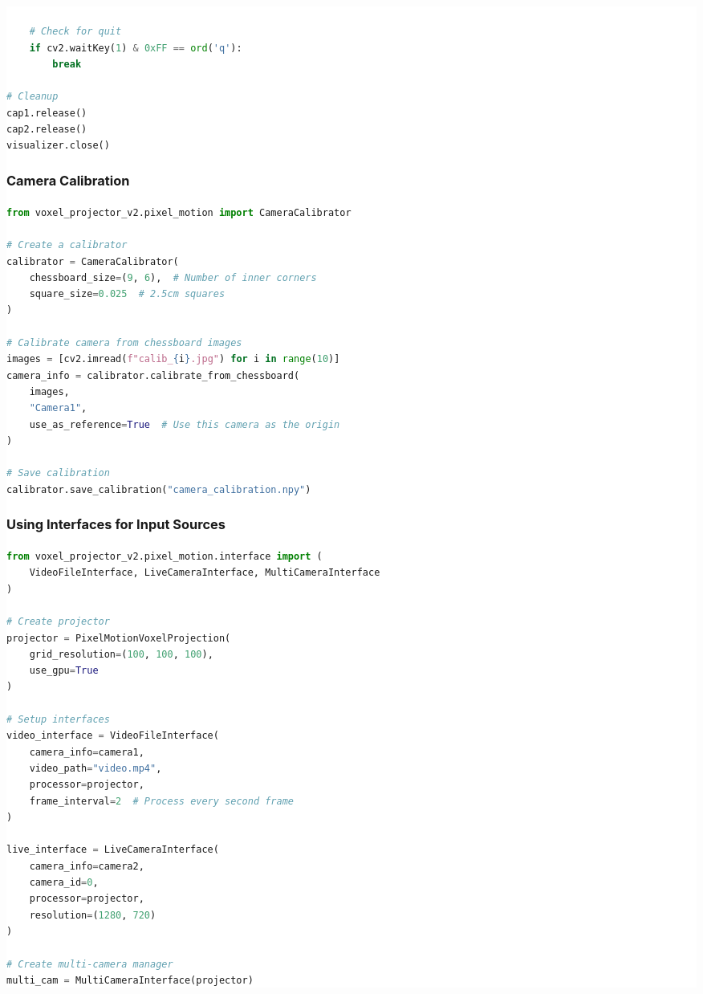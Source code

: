 ```python
    
    # Check for quit
    if cv2.waitKey(1) & 0xFF == ord('q'):
        break

# Cleanup
cap1.release()
cap2.release()
visualizer.close()
```

### Camera Calibration

```python
from voxel_projector_v2.pixel_motion import CameraCalibrator

# Create a calibrator
calibrator = CameraCalibrator(
    chessboard_size=(9, 6),  # Number of inner corners
    square_size=0.025  # 2.5cm squares
)

# Calibrate camera from chessboard images
images = [cv2.imread(f"calib_{i}.jpg") for i in range(10)]
camera_info = calibrator.calibrate_from_chessboard(
    images, 
    "Camera1",
    use_as_reference=True  # Use this camera as the origin
)

# Save calibration
calibrator.save_calibration("camera_calibration.npy")
```

### Using Interfaces for Input Sources

```python
from voxel_projector_v2.pixel_motion.interface import (
    VideoFileInterface, LiveCameraInterface, MultiCameraInterface
)

# Create projector
projector = PixelMotionVoxelProjection(
    grid_resolution=(100, 100, 100),
    use_gpu=True
)

# Setup interfaces
video_interface = VideoFileInterface(
    camera_info=camera1,
    video_path="video.mp4",
    processor=projector,
    frame_interval=2  # Process every second frame
)

live_interface = LiveCameraInterface(
    camera_info=camera2,
    camera_id=0,
    processor=projector,
    resolution=(1280, 720)
)

# Create multi-camera manager
multi_cam = MultiCameraInterface(projector)
```